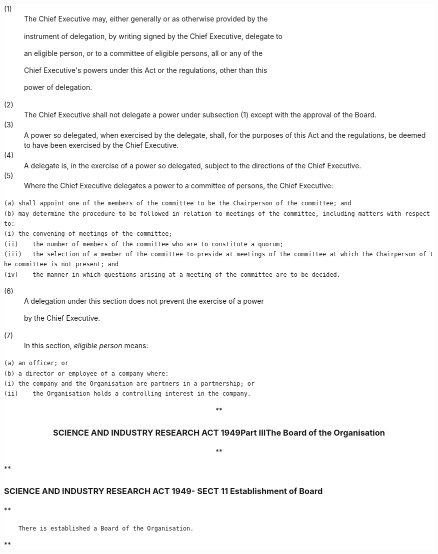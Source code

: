  <dl compact=""><dl compact="">

<dt>(1)</dt><dd>The Chief Executive may, either generally or as otherwise provided by the

instrument of delegation, by writing signed by the Chief Executive, delegate to

an eligible person, or to a committee of eligible persons, all or any of the

Chief Executive's powers under this Act or the regulations, other than this

power of delegation.</dd> <dt>(2)</dt><dd>The Chief Executive shall not delegate a power under subsection&#160;(1) except with the approval of the Board.</dd> <dt>(3)</dt><dd>A power so delegated, when exercised by the delegate, shall, for the purposes of this Act and the regulations, be deemed to have been exercised by the Chief Executive.</dd> <dt>(4)</dt><dd>A delegate is, in the exercise of a power so delegated, subject to the directions of the Chief Executive.</dd> <dt>(5)</dt><dd>Where the Chief Executive delegates a power to a committee of persons, the Chief Executive: </dd> </dl></dl>

	(a)	shall appoint one of the members of the committee to be the Chairperson of the committee; and
 	(b)	may determine the procedure to be followed in relation to meetings of the committee, including matters with respect to:
 	(i)	the convening of meetings of the committee;
 	(ii)	the number of members of the committee who are to constitute a quorum;
 	(iii)	the selection of a member of the committee to preside at meetings of the committee at which the Chairperson of the committee is not present; and
 	(iv)	the manner in which questions arising at a meeting of the committee are to be decided.

<dl compact=""><dl compact="">

<dt>(6)</dt><dd>A delegation under this section does not prevent the exercise of a power

by the Chief Executive.</dd> <dt>(7)</dt><dd>In this section, _eligible person_ means: </dd> </dl></dl>

	(a)	an officer; or
 	(b)	a director or employee of a company where:
 	(i)	the company and the Organisation are partners in a partnership; or
 	(ii)	the Organisation holds a controlling interest in the company.

<center>**

###  SCIENCE AND INDUSTRY RESEARCH ACT 1949<part>Part&#160;III&#151;The Board of the Organisation </part>
**</center>

**

###  SCIENCE AND INDUSTRY RESEARCH ACT 1949- SECT 11  Establishment of Board 
**

 <dl compact=""><dl compact="">

		There is established a Board of the Organisation.

 </dl></dl>

**
